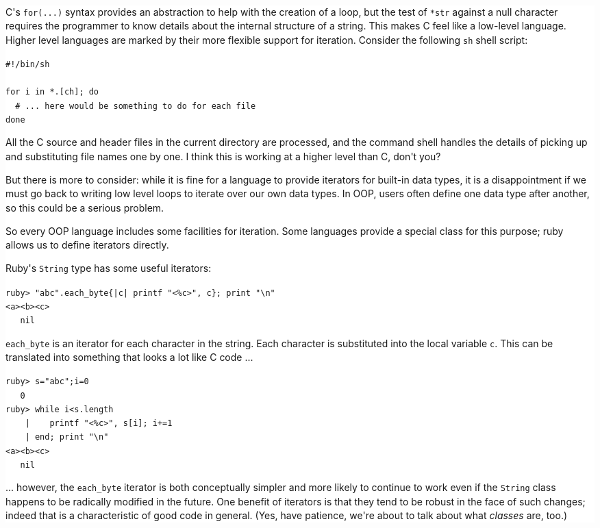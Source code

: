 C's `for(...)` syntax provides an abstraction to help with the creation
of a loop, but the test of `*str` against a null character requires the
programmer to know details about the internal structure of a string.
This makes C feel like a low-level language. Higher level languages are
marked by their more flexible support for iteration. Consider the
following `sh` shell script:

    #!/bin/sh

    for i in *.[ch]; do
      # ... here would be something to do for each file
    done

All the C source and header files in the current directory are
processed, and the command shell handles the details of picking up and
substituting file names one by one. I think this is working at a higher
level than C, don't you?

But there is more to consider: while it is fine for a language to
provide iterators for built-in data types, it is a disappointment if we
must go back to writing low level loops to iterate over our own data
types. In OOP, users often define one data type after another, so this
could be a serious problem.

So every OOP language includes some facilities for iteration. Some
languages provide a special class for this purpose; ruby allows us to
define iterators directly.

Ruby's `String` type has some useful iterators:

    ruby> "abc".each_byte{|c| printf "<%c>", c}; print "\n"
    <a><b><c>
       nil

`each_byte` is an iterator for each character in the string. Each
character is substituted into the local variable `c`. This can be
translated into something that looks a lot like C code ...

    ruby> s="abc";i=0
       0
    ruby> while i<s.length
        |    printf "<%c>", s[i]; i+=1
        | end; print "\n"
    <a><b><c>
       nil

... however, the `each_byte` iterator is both conceptually simpler and
more likely to continue to work even if the `String` class happens to be
radically modified in the future. One benefit of iterators is that they
tend to be robust in the face of such changes; indeed that is a
characteristic of good code in general. (Yes, have patience, we're about
to talk about what *classes* are, too.)
